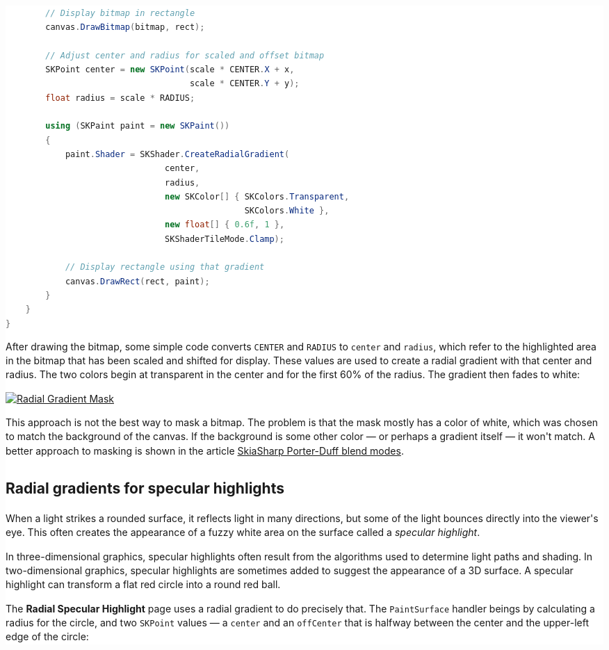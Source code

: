 ```csharp
        // Display bitmap in rectangle
        canvas.DrawBitmap(bitmap, rect);

        // Adjust center and radius for scaled and offset bitmap
        SKPoint center = new SKPoint(scale * CENTER.X + x,
                                     scale * CENTER.Y + y);
        float radius = scale * RADIUS;

        using (SKPaint paint = new SKPaint())
        {
            paint.Shader = SKShader.CreateRadialGradient(
                                center,
                                radius,
                                new SKColor[] { SKColors.Transparent,
                                                SKColors.White },
                                new float[] { 0.6f, 1 },
                                SKShaderTileMode.Clamp);

            // Display rectangle using that gradient
            canvas.DrawRect(rect, paint);
        }
    }
}
```

After drawing the bitmap, some simple code converts `CENTER` and `RADIUS` to `center` and `radius`, which refer to the highlighted area in the bitmap that has been scaled and shifted for display. These values are used to create a radial gradient with that center and radius. The two colors begin at transparent in the center and for the first 60% of the radius. The gradient then fades to white:

[![Radial Gradient Mask](circular-gradients-images/RadialGradientMask.png "Radial Gradient Mask")](circular-gradients-images/RadialGradientMask-Large.png#lightbox)

This approach is not the best way to mask a bitmap. The problem is that the mask mostly has a color of white, which was chosen to match the background of the canvas. If the background is some other color &mdash; or perhaps a gradient itself &mdash; it won't match. A better approach to masking is shown in the article [SkiaSharp Porter-Duff blend modes](../blend-modes/porter-duff.md).

## Radial gradients for specular highlights

When a light strikes a rounded surface, it reflects light in many directions, but some of the light bounces directly into the viewer's eye. This often creates the appearance of a fuzzy white area on the surface called a _specular highlight_.

In three-dimensional graphics, specular highlights often result from the algorithms used to determine light paths and shading. In two-dimensional graphics, specular highlights are sometimes added to suggest the appearance of a 3D surface. A specular highlight can transform a flat red circle into a round red ball.

The **Radial Specular Highlight** page uses a radial gradient to do precisely that. The `PaintSurface` handler beings by calculating a radius for the circle, and two `SKPoint` values &mdash; a `center` and an `offCenter` that is halfway between the center and the upper-left edge of the circle:
